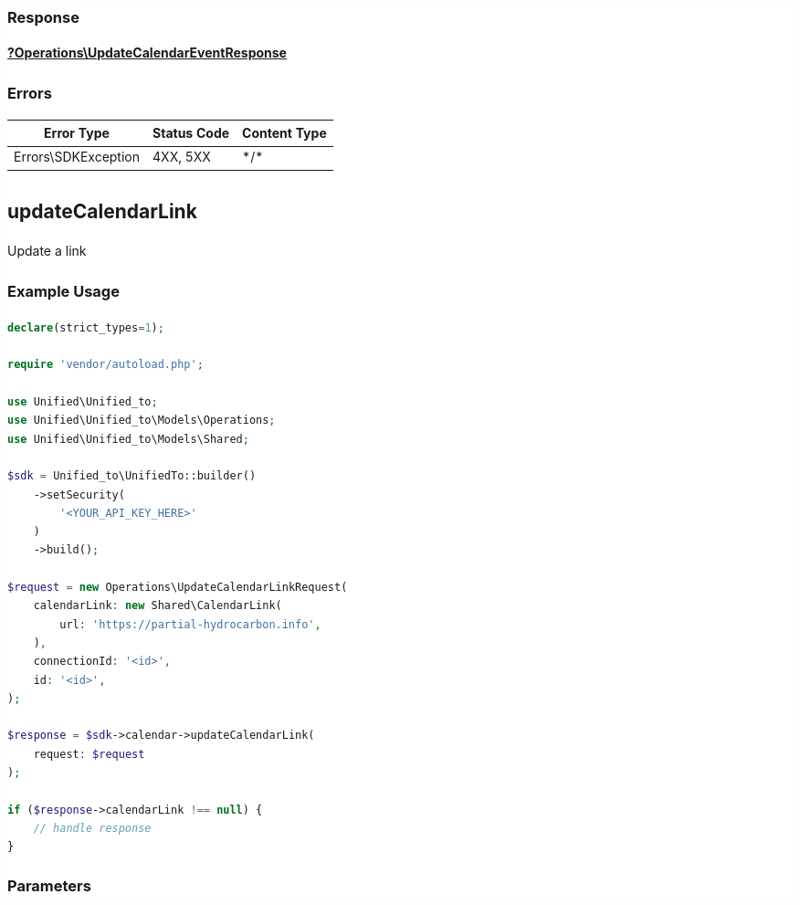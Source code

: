 ### Response

**[?Operations\UpdateCalendarEventResponse](../../Models/Operations/UpdateCalendarEventResponse.md)**

### Errors

| Error Type          | Status Code         | Content Type        |
| ------------------- | ------------------- | ------------------- |
| Errors\SDKException | 4XX, 5XX            | \*/\*               |

## updateCalendarLink

Update a link

### Example Usage

```php
declare(strict_types=1);

require 'vendor/autoload.php';

use Unified\Unified_to;
use Unified\Unified_to\Models\Operations;
use Unified\Unified_to\Models\Shared;

$sdk = Unified_to\UnifiedTo::builder()
    ->setSecurity(
        '<YOUR_API_KEY_HERE>'
    )
    ->build();

$request = new Operations\UpdateCalendarLinkRequest(
    calendarLink: new Shared\CalendarLink(
        url: 'https://partial-hydrocarbon.info',
    ),
    connectionId: '<id>',
    id: '<id>',
);

$response = $sdk->calendar->updateCalendarLink(
    request: $request
);

if ($response->calendarLink !== null) {
    // handle response
}
```

### Parameters
